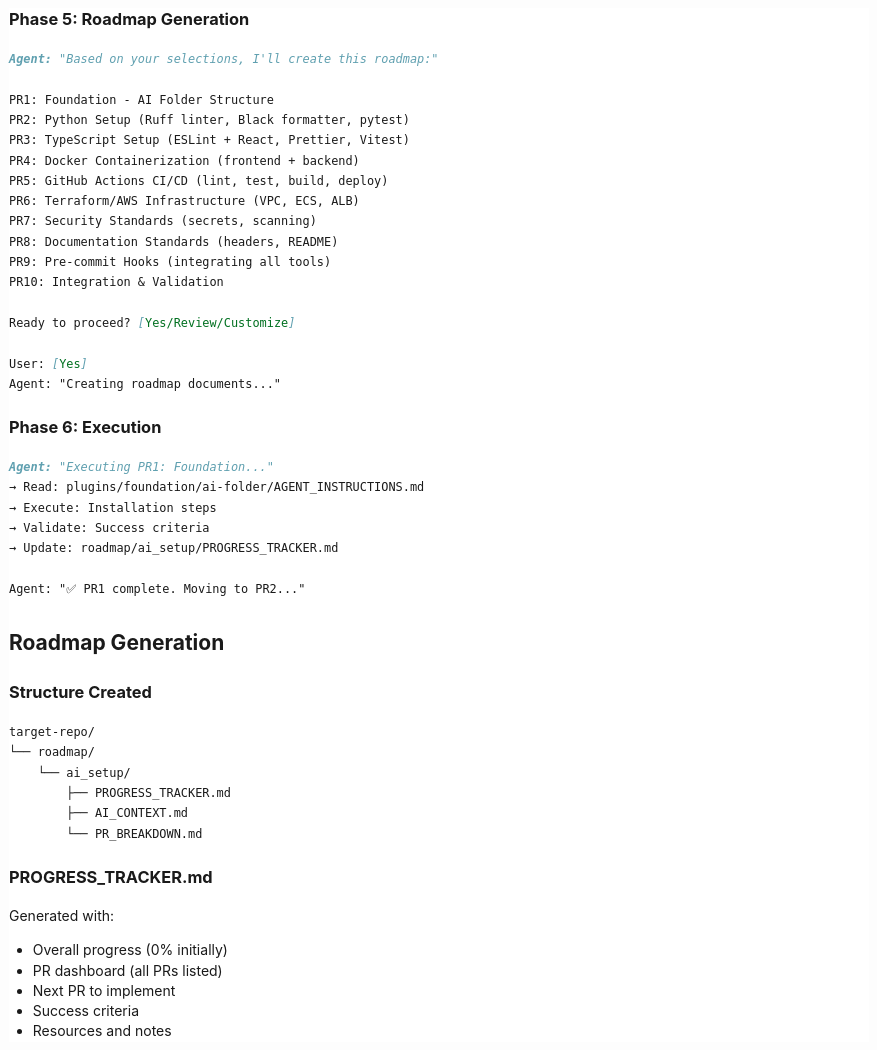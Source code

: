 ### Phase 5: Roadmap Generation
```markdown
Agent: "Based on your selections, I'll create this roadmap:"

PR1: Foundation - AI Folder Structure
PR2: Python Setup (Ruff linter, Black formatter, pytest)
PR3: TypeScript Setup (ESLint + React, Prettier, Vitest)
PR4: Docker Containerization (frontend + backend)
PR5: GitHub Actions CI/CD (lint, test, build, deploy)
PR6: Terraform/AWS Infrastructure (VPC, ECS, ALB)
PR7: Security Standards (secrets, scanning)
PR8: Documentation Standards (headers, README)
PR9: Pre-commit Hooks (integrating all tools)
PR10: Integration & Validation

Ready to proceed? [Yes/Review/Customize]

User: [Yes]
Agent: "Creating roadmap documents..."
```

### Phase 6: Execution
```markdown
Agent: "Executing PR1: Foundation..."
→ Read: plugins/foundation/ai-folder/AGENT_INSTRUCTIONS.md
→ Execute: Installation steps
→ Validate: Success criteria
→ Update: roadmap/ai_setup/PROGRESS_TRACKER.md

Agent: "✅ PR1 complete. Moving to PR2..."
```

## Roadmap Generation

### Structure Created
```
target-repo/
└── roadmap/
    └── ai_setup/
        ├── PROGRESS_TRACKER.md
        ├── AI_CONTEXT.md
        └── PR_BREAKDOWN.md
```

### PROGRESS_TRACKER.md
Generated with:
- Overall progress (0% initially)
- PR dashboard (all PRs listed)
- Next PR to implement
- Success criteria
- Resources and notes

